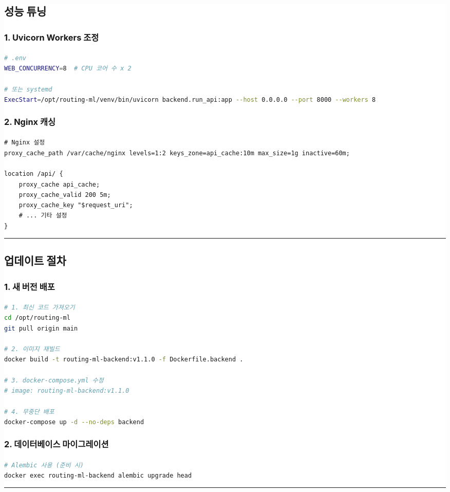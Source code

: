## 성능 튜닝

### 1. Uvicorn Workers 조정

```bash
# .env
WEB_CONCURRENCY=8  # CPU 코어 수 x 2

# 또는 systemd
ExecStart=/opt/routing-ml/venv/bin/uvicorn backend.run_api:app --host 0.0.0.0 --port 8000 --workers 8
```

### 2. Nginx 캐싱

```nginx
# Nginx 설정
proxy_cache_path /var/cache/nginx levels=1:2 keys_zone=api_cache:10m max_size=1g inactive=60m;

location /api/ {
    proxy_cache api_cache;
    proxy_cache_valid 200 5m;
    proxy_cache_key "$request_uri";
    # ... 기타 설정
}
```

---

## 업데이트 절차

### 1. 새 버전 배포

```bash
# 1. 최신 코드 가져오기
cd /opt/routing-ml
git pull origin main

# 2. 이미지 재빌드
docker build -t routing-ml-backend:v1.1.0 -f Dockerfile.backend .

# 3. docker-compose.yml 수정
# image: routing-ml-backend:v1.1.0

# 4. 무중단 배포
docker-compose up -d --no-deps backend
```

### 2. 데이터베이스 마이그레이션

```bash
# Alembic 사용 (준비 시)
docker exec routing-ml-backend alembic upgrade head
```

---